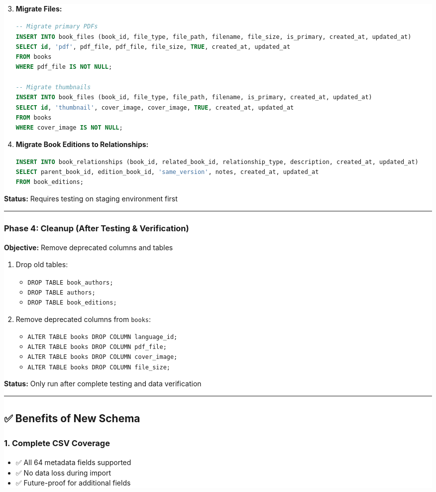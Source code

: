3. **Migrate Files:**
   ```sql
   -- Migrate primary PDFs
   INSERT INTO book_files (book_id, file_type, file_path, filename, file_size, is_primary, created_at, updated_at)
   SELECT id, 'pdf', pdf_file, pdf_file, file_size, TRUE, created_at, updated_at
   FROM books
   WHERE pdf_file IS NOT NULL;

   -- Migrate thumbnails
   INSERT INTO book_files (book_id, file_type, file_path, filename, is_primary, created_at, updated_at)
   SELECT id, 'thumbnail', cover_image, cover_image, TRUE, created_at, updated_at
   FROM books
   WHERE cover_image IS NOT NULL;
   ```

4. **Migrate Book Editions to Relationships:**
   ```sql
   INSERT INTO book_relationships (book_id, related_book_id, relationship_type, description, created_at, updated_at)
   SELECT parent_book_id, edition_book_id, 'same_version', notes, created_at, updated_at
   FROM book_editions;
   ```

**Status:** Requires testing on staging environment first

---

### Phase 4: Cleanup (After Testing & Verification)
**Objective:** Remove deprecated columns and tables

1. Drop old tables:
   - `DROP TABLE book_authors;`
   - `DROP TABLE authors;`
   - `DROP TABLE book_editions;`

2. Remove deprecated columns from `books`:
   - `ALTER TABLE books DROP COLUMN language_id;`
   - `ALTER TABLE books DROP COLUMN pdf_file;`
   - `ALTER TABLE books DROP COLUMN cover_image;`
   - `ALTER TABLE books DROP COLUMN file_size;`

**Status:** Only run after complete testing and data verification

---

## ✅ Benefits of New Schema

### 1. **Complete CSV Coverage**
- ✅ All 64 metadata fields supported
- ✅ No data loss during import
- ✅ Future-proof for additional fields
